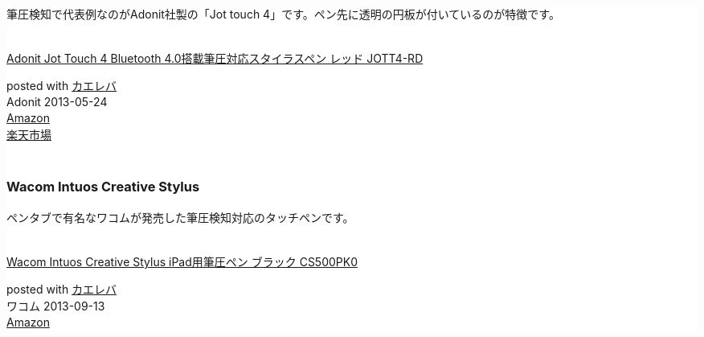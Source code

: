 筆圧検知で代表例なのがAdonit社製の「Jot touch 4」です。ペン先に透明の円板が付いているのが特徴です。

<div class="kaerebalink-box">
  <div class="kaerebalink-image">
    <a href="http://www.amazon.co.jp/exec/obidos/ASIN/B00CRD1TUI/jn050191-22/ref=nosim/" rel="nofollow" target="_blank"><img decoding="async" style="border: none;" src="http://ecx.images-amazon.com/images/I/21KBazuoGJL._SL160_.jpg" alt="" /></a>
  </div>
  <div class="kaerebalink-info">
    <div class="kaerebalink-name">
      <a href="http://www.amazon.co.jp/exec/obidos/ASIN/B00CRD1TUI/jn050191-22/ref=nosim/" rel="nofollow" target="_blank">Adonit Jot Touch 4 Bluetooth 4.0搭載筆圧対応スタイラスペン レッド JOTT4-RD</a></p>
      <div class="kaerebalink-powered-date">
        posted with <a href="http://kaereba.com" rel="nofollow" target="_blank">カエレバ</a>
      </div>
    </div>
    <div class="kaerebalink-detail">
      Adonit 2013-05-24
    </div>
    <div class="kaerebalink-link1">
      <div class="shoplinkamazon">
        <a title="アマゾン" href="http://www.amazon.co.jp/gp/search?keywords=Adonit%20Jot%20Touch%204%20Bluetooth%204.0%93%8B%8D%DA&__mk_ja_JP=%83J%83%5E%83J%83i&tag=jn050191-22" rel="nofollow" target="_blank">Amazon</a>
      </div>
      <div class="shoplinkrakuten">
        <a title="楽天市場" href="http://hb.afl.rakuten.co.jp/hgc/11e849bc.34cdbdf2.11e849bd.aca19015/?pc=http%3A%2F%2Fsearch.rakuten.co.jp%2Fsearch%2Fmall%2FAdonit%2520Jot%2520Touch%25204%2520Bluetooth%25204.0%25E6%2590%25AD%25E8%25BC%2589%2F-%2Ff.1-p.1-s.1-sf.0-st.A-v.2%3Fx%3D0%26scid%3Daf_ich_link_urltxt%26m%3Dhttp%3A%2F%2Fm.rakuten.co.jp%2F" rel="nofollow" target="_blank">楽天市場</a>
      </div>
    </div>
  </div>
  <div class="booklink-footer" style="clear: left;">
     
  </div>
</div></p> 



### Wacom Intuos Creative Stylus

ペンタブで有名なワコムが発売した筆圧検知対応のタッチペンです。

<div class="kaerebalink-box">
  <div class="kaerebalink-image">
    <a href="http://www.amazon.co.jp/exec/obidos/ASIN/B00EH2UFKM/jn050191-22/ref=nosim/" rel="nofollow" target="_blank"><img decoding="async" style="border: none;" src="http://ecx.images-amazon.com/images/I/31n2L4NeB%2BL._SL160_.jpg" alt="" /></a>
  </div>
  <div class="kaerebalink-info">
    <div class="kaerebalink-name">
      <a href="http://www.amazon.co.jp/exec/obidos/ASIN/B00EH2UFKM/jn050191-22/ref=nosim/" rel="nofollow" target="_blank">Wacom Intuos Creative Stylus iPad用筆圧ペン ブラック CS500PK0</a></p>
      <div class="kaerebalink-powered-date">
        posted with <a href="http://kaereba.com" rel="nofollow" target="_blank">カエレバ</a>
      </div>
    </div>
    <div class="kaerebalink-detail">
      ワコム 2013-09-13
    </div>
    <div class="kaerebalink-link1">
      <div class="shoplinkamazon">
        <a title="アマゾン" href="http://www.amazon.co.jp/gp/search?keywords=CS500PK0&__mk_ja_JP=%83J%83%5E%83J%83i&tag=jn050191-22" rel="nofollow" target="_blank">Amazon</a>
      </div>
      <div class="shoplinkrakuten">